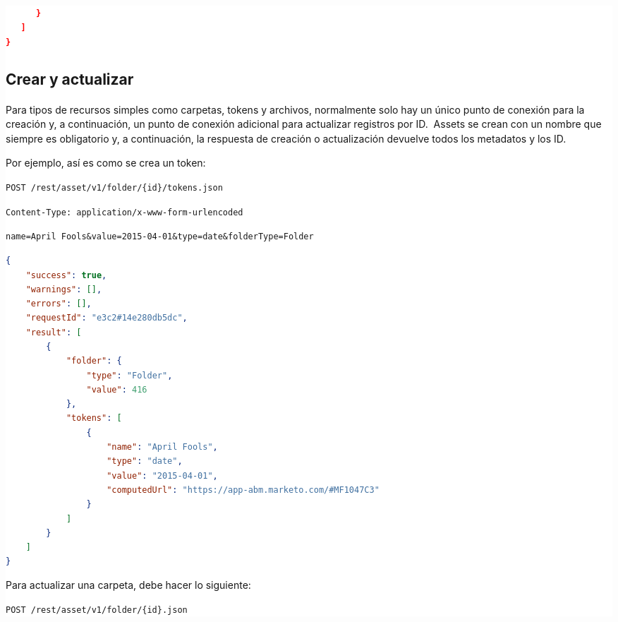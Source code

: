 ```json
      }
   ]
}
```

## Crear y actualizar

Para tipos de recursos simples como carpetas, tokens y archivos, normalmente solo hay un único punto de conexión para la creación y, a continuación, un punto de conexión adicional para actualizar registros por ID.  Assets se crean con un nombre que siempre es obligatorio y, a continuación, la respuesta de creación o actualización devuelve todos los metadatos y los ID.

Por ejemplo, así es como se crea un token:

```
POST /rest/asset/v1/folder/{id}/tokens.json
```

```
Content-Type: application/x-www-form-urlencoded
```

```
name=April Fools&value=2015-04-01&type=date&folderType=Folder
```

```json
{
    "success": true,
    "warnings": [],
    "errors": [],
    "requestId": "e3c2#14e280db5dc",
    "result": [
        {
            "folder": {
                "type": "Folder",
                "value": 416
            },
            "tokens": [
                {
                    "name": "April Fools",
                    "type": "date",
                    "value": "2015-04-01",
                    "computedUrl": "https://app-abm.marketo.com/#MF1047C3"
                }
            ]
        }
    ]
}
```

Para actualizar una carpeta, debe hacer lo siguiente:

```
POST /rest/asset/v1/folder/{id}.json
```
